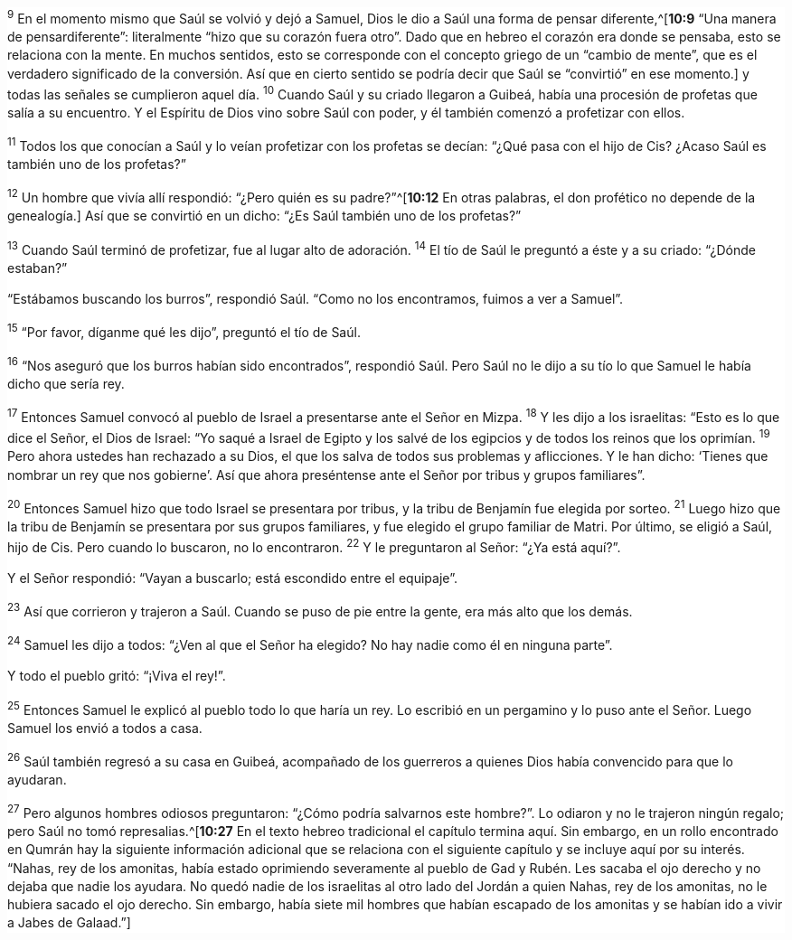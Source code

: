 <sup>9</sup> En el momento mismo que Saúl se volvió y dejó a Samuel, Dios le dio a Saúl una forma de pensar diferente,^[**10:9** “Una manera de pensardiferente”: literalmente “hizo que su corazón fuera otro”. Dado que en hebreo el corazón era donde se pensaba, esto se relaciona con la mente. En muchos sentidos, esto se corresponde con el concepto griego de un “cambio de mente”, que es el verdadero significado de la conversión. Así que en cierto sentido se podría decir que Saúl se “convirtió” en ese momento.] y todas las señales se cumplieron aquel día. <sup>10</sup> Cuando Saúl y su criado llegaron a Guibeá, había una procesión de profetas que salía a su encuentro. Y el Espíritu de Dios vino sobre Saúl con poder, y él también comenzó a profetizar con ellos. 


<sup>11</sup> Todos los que conocían a Saúl y lo veían profetizar con los profetas se decían: “¿Qué pasa con el hijo de Cis? ¿Acaso Saúl es también uno de los profetas?” 

<sup>12</sup> Un hombre que vivía allí respondió: “¿Pero quién es su padre?”^[**10:12** En otras palabras, el don profético no depende de la genealogía.] Así que se convirtió en un dicho: “¿Es Saúl también uno de los profetas?” 


<sup>13</sup> Cuando Saúl terminó de profetizar, fue al lugar alto de adoración. <sup>14</sup> El tío de Saúl le preguntó a éste y a su criado: “¿Dónde estaban?” 

“Estábamos buscando los burros”, respondió Saúl. “Como no los encontramos, fuimos a ver a Samuel”. 

<sup>15</sup> “Por favor, díganme qué les dijo”, preguntó el tío de Saúl. 

<sup>16</sup> “Nos aseguró que los burros habían sido encontrados”, respondió Saúl. Pero Saúl no le dijo a su tío lo que Samuel le había dicho que sería rey. 

<sup>17</sup> Entonces Samuel convocó al pueblo de Israel a presentarse ante el Señor en Mizpa. <sup>18</sup> Y les dijo a los israelitas: “Esto es lo que dice el Señor, el Dios de Israel: “Yo saqué a Israel de Egipto y los salvé de los egipcios y de todos los reinos que los oprimían. <sup>19</sup> Pero ahora ustedes han rechazado a su Dios, el que los salva de todos sus problemas y aflicciones. Y le han dicho: ‘Tienes que nombrar un rey que nos gobierne’. Así que ahora preséntense ante el Señor por tribus y grupos familiares”. 

<sup>20</sup> Entonces Samuel hizo que todo Israel se presentara por tribus, y la tribu de Benjamín fue elegida por sorteo. <sup>21</sup> Luego hizo que la tribu de Benjamín se presentara por sus grupos familiares, y fue elegido el grupo familiar de Matri. Por último, se eligió a Saúl, hijo de Cis. Pero cuando lo buscaron, no lo encontraron. <sup>22</sup> Y le preguntaron al Señor: “¿Ya está aquí?”. 

Y el Señor respondió: “Vayan a buscarlo; está escondido entre el equipaje”. 

<sup>23</sup> Así que corrieron y trajeron a Saúl. Cuando se puso de pie entre la gente, era más alto que los demás. 

<sup>24</sup> Samuel les dijo a todos: “¿Ven al que el Señor ha elegido? No hay nadie como él en ninguna parte”. 

Y todo el pueblo gritó: “¡Viva el rey!”. 

<sup>25</sup> Entonces Samuel le explicó al pueblo todo lo que haría un rey. Lo escribió en un pergamino y lo puso ante el Señor. Luego Samuel los envió a todos a casa. 

<sup>26</sup> Saúl también regresó a su casa en Guibeá, acompañado de los guerreros a quienes Dios había convencido para que lo ayudaran. 

<sup>27</sup> Pero algunos hombres odiosos preguntaron: “¿Cómo podría salvarnos este hombre?”. Lo odiaron y no le trajeron ningún regalo; pero Saúl no tomó represalias.^[**10:27** En el texto hebreo tradicional el capítulo termina aquí. Sin embargo, en un rollo encontrado en Qumrán hay la siguiente información adicional que se relaciona con el siguiente capítulo y se incluye aquí por su interés. “Nahas, rey de los amonitas, había estado oprimiendo severamente al pueblo de Gad y Rubén. Les sacaba el ojo derecho y no dejaba que nadie los ayudara. No quedó nadie de los israelitas al otro lado del Jordán a quien Nahas, rey de los amonitas, no le hubiera sacado el ojo derecho. Sin embargo, había siete mil hombres que habían escapado de los amonitas y se habían ido a vivir a Jabes de Galaad.”] 
